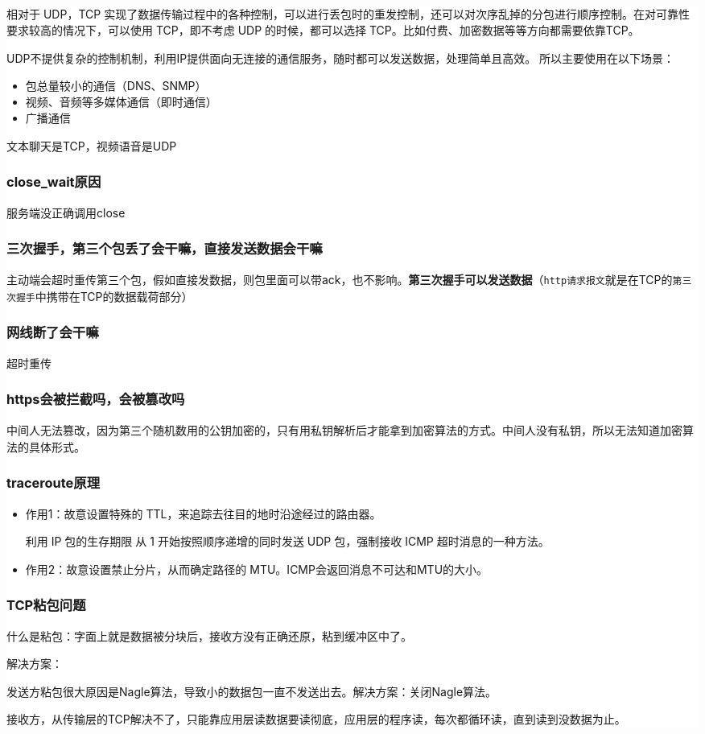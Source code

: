相对于 UDP，TCP 实现了数据传输过程中的各种控制，可以进行丢包时的重发控制，还可以对次序乱掉的分包进行顺序控制。在对可靠性要求较高的情况下，可以使用 TCP，即不考虑 UDP 的时候，都可以选择 TCP。比如付费、加密数据等等方向都需要依靠TCP。



UDP不提供复杂的控制机制，利用IP提供面向无连接的通信服务，随时都可以发送数据，处理简单且高效。
所以主要使用在以下场景：

- 包总量较小的通信（DNS、SNMP）
- 视频、音频等多媒体通信（即时通信）
- 广播通信



文本聊天是TCP，视频语音是UDP



### close_wait原因

服务端没正确调用close



### 三次握手，第三个包丢了会干嘛，直接发送数据会干嘛

主动端会超时重传第三个包，假如直接发数据，则包里面可以带ack，也不影响。**第三次握手可以发送数据**（`http请求报文`就是在TCP的`第三次握手`中携带在TCP的数据载荷部分）



### 网线断了会干嘛

超时重传



### https会被拦截吗，会被篡改吗

中间人无法篡改，因为第三个随机数用的公钥加密的，只有用私钥解析后才能拿到加密算法的方式。中间人没有私钥，所以无法知道加密算法的具体形式。



### traceroute原理

- 作用1：故意设置特殊的 TTL，来追踪去往⽬的地时沿途经过的路由器。  

  利⽤ IP 包的⽣存期限 从 1 开始按照顺序递增的同时发送 UDP 包，强制接收 ICMP 超时消息的⼀种⽅法。  

- 作用2：故意设置禁止分⽚，从⽽确定路径的 MTU。ICMP会返回消息不可达和MTU的大小。 





### TCP粘包问题

什么是粘包：字面上就是数据被分块后，接收方没有正确还原，粘到缓冲区中了。

解决方案：

发送方粘包很大原因是Nagle算法，导致小的数据包一直不发送出去。解决方案：关闭Nagle算法。

接收方，从传输层的TCP解决不了，只能靠应用层读数据要读彻底，应用层的程序读，每次都循环读，直到读到没数据为止。
